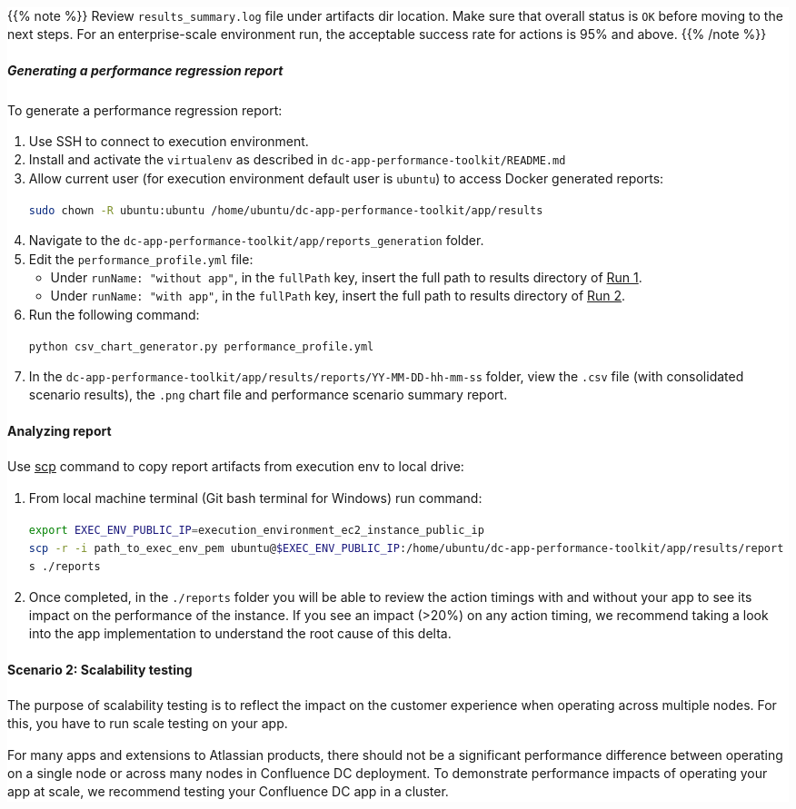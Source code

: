 {{% note %}}
Review `results_summary.log` file under artifacts dir location. Make sure that overall status is `OK` before moving to the next steps. For an enterprise-scale environment run, the acceptable success rate for actions is 95% and above.
{{% /note %}}


##### Generating a performance regression report

To generate a performance regression report:  

1. Use SSH to connect to execution environment.
1. Install and activate the `virtualenv` as described in `dc-app-performance-toolkit/README.md`
1. Allow current user (for execution environment default user is `ubuntu`) to access Docker generated reports:
   ``` bash
   sudo chown -R ubuntu:ubuntu /home/ubuntu/dc-app-performance-toolkit/app/results
   ```
1. Navigate to the `dc-app-performance-toolkit/app/reports_generation` folder.
1. Edit the `performance_profile.yml` file:
    - Under `runName: "without app"`, in the `fullPath` key, insert the full path to results directory of [Run 1](#regressionrun1).
    - Under `runName: "with app"`, in the `fullPath` key, insert the full path to results directory of [Run 2](#regressionrun2).
1. Run the following command:
    ``` bash
    python csv_chart_generator.py performance_profile.yml
    ```
1. In the `dc-app-performance-toolkit/app/results/reports/YY-MM-DD-hh-mm-ss` folder, view the `.csv` file (with consolidated scenario results), the `.png` chart file and performance scenario summary report.

#### Analyzing report

Use [scp](https://man7.org/linux/man-pages/man1/scp.1.html) command to copy report artifacts from execution env to local drive:

1. From local machine terminal (Git bash terminal for Windows) run command:
   ``` bash
   export EXEC_ENV_PUBLIC_IP=execution_environment_ec2_instance_public_ip
   scp -r -i path_to_exec_env_pem ubuntu@$EXEC_ENV_PUBLIC_IP:/home/ubuntu/dc-app-performance-toolkit/app/results/reports ./reports
   ```
1. Once completed, in the `./reports` folder you will be able to review the action timings with and without your app to see its impact on the performance of the instance. If you see an impact (>20%) on any action timing, we recommend taking a look into the app implementation to understand the root cause of this delta.

#### <a id="testscenario2"></a> Scenario 2: Scalability testing

The purpose of scalability testing is to reflect the impact on the customer experience when operating across multiple nodes. For this, you have to run scale testing on your app.

For many apps and extensions to Atlassian products, there should not be a significant performance difference between operating on a single node or across many nodes in Confluence DC deployment. To demonstrate performance impacts of operating your app at scale, we recommend testing your Confluence DC app in a cluster.

